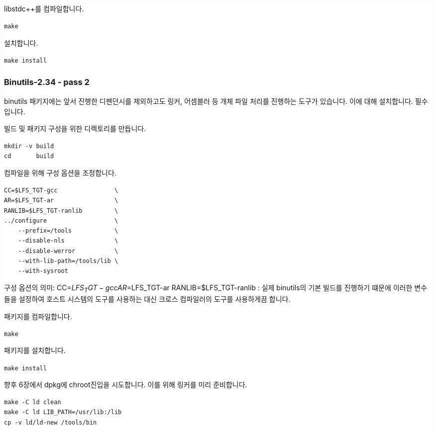 libstdc++를 컴파일합니다.

``` 
make
```

설치합니다.

```
make install
```



### Binutils-2.34 - pass 2

binutils 패키지에는 앞서 진행한 디펜던시를 제외하고도 링커, 어셈블러 등 개체 파일 처리를 진행하는 도구가 있습니다. 이에 대해 설치합니다. 필수입니다. 

빌드 및 패키지 구성을 위한 디렉토리를 만듭니다.
```
mkdir -v build
cd       build
```

컴파일을 위해 구성 옵션을 조정합니다. 

```
CC=$LFS_TGT-gcc                \
AR=$LFS_TGT-ar                 \
RANLIB=$LFS_TGT-ranlib         \
../configure                   \
    --prefix=/tools            \
    --disable-nls              \
    --disable-werror           \
    --with-lib-path=/tools/lib \
    --with-sysroot
```
구성 옵션의 의미:
CC=$LFS_TGT-gcc AR=$LFS_TGT-ar RANLIB=$LFS_TGT-ranlib : 실제 binutils의 기본 빌드를 진행하기 떄문에 이러한 변수들을 설정하여 호스트 시스템의 도구를 사용하는 대신 크로스 컴파일러의 도구를 사용하게끔 합니다.

패키지를 컴파일합니다.

```
make
```

패키지를 설치합니다.

```
make install
```

향후 6장에서 dpkg에 chroot진입을 시도합니다. 이를 위해 링커를 미리 준비합니다.

```
make -C ld clean
make -C ld LIB_PATH=/usr/lib:/lib
cp -v ld/ld-new /tools/bin
```
